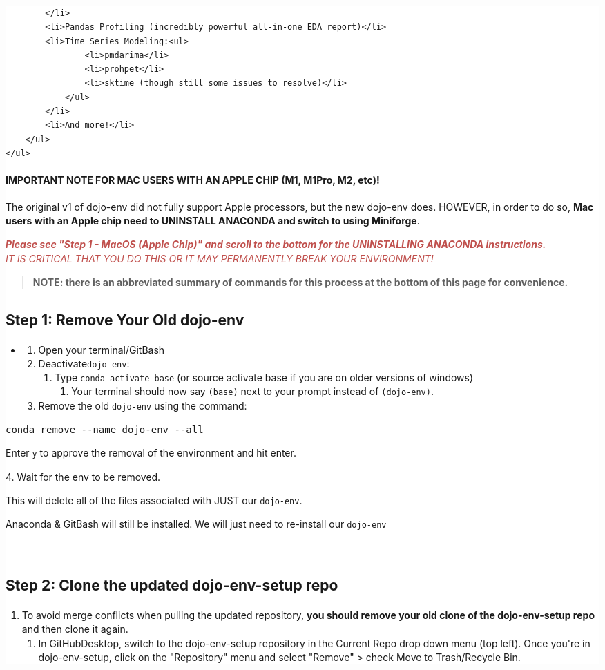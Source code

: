 			</li>
			<li>Pandas Profiling (incredibly powerful all-in-one EDA report)</li>
			<li>Time Series Modeling:<ul>
					<li>pmdarima</li>
					<li>prohpet</li>
					<li>sktime (though still some issues to resolve)</li>
				</ul>
			</li>
			<li>And more!</li>
		</ul>
	</ul>
</ul>
<h4>IMPORTANT NOTE FOR MAC USERS WITH AN APPLE CHIP (M1, M1Pro, M2, etc)!</h4>
<p>The original v1 of dojo-env did not fully support Apple processors, but the new dojo-env does. HOWEVER, in order to
	do so, <strong>Mac users with an Apple chip need to UNINSTALL ANACONDA and switch to using Miniforge</strong>. </p>
<p><dfn style="color: rgb(192, 80, 77);"><strong>Please see "Step 1 - MacOS (Apple Chip)" and scroll to the bottom for
			the UNINSTALLING ANACONDA instructions.<br> </strong>IT IS CRITICAL THAT YOU DO THIS OR IT MAY PERMANENTLY
		BREAK YOUR ENVIRONMENT!</dfn></p>
<p></p>
<blockquote><strong>NOTE: there is an abbreviated summary of commands for this process at the bottom of this page for
		convenience.</strong></blockquote>
<h2>Step 1: Remove Your Old dojo-env</h2>
<ul>
	<li>
		<ol>
			<li>Open your terminal/GitBash</li>
			<li>Deactivate<code>dojo-env</code>: <ol>
					<li>Type <code>conda activate base</code> (or source activate base if you are on older versions of
						windows) <ol>
							<li>Your terminal should now say <code>(base)</code> next to your prompt instead of
								<code>(dojo-env)</code>.</li>
						</ol>
					</li>
				</ol>
			</li>
			<li>Remove the old <code>dojo-env</code> using the command:</li>
		</ol>
	</li>
</ul>
<pre class="rainbow" data-language="ruby">conda remove --name dojo-env --all
</pre>
<p> Enter <code>y</code> to approve the removal of the environment and hit enter.<br></p>
<p> 4. Wait for the env to be removed.</p>
<p> This will delete all of the files associated with JUST our <code>dojo-env</code>. </p>
<p> Anaconda &amp; GitBash will still be installed. We will just need to re-install our <code>dojo-env</code></p>
<p><br></p>
<h2>Step 2: Clone the updated dojo-env-setup repo </h2>
<ol>
	<li>To avoid merge conflicts when pulling the updated repository, <strong>you should remove your old clone of the
			dojo-env-setup repo </strong>and then clone it again.<ol>
			<li>In GitHubDesktop, switch to the dojo-env-setup repository in the Current Repo drop down menu (top left).
				Once you're in dojo-env-setup, click on the "Repository" menu and select "Remove" &gt; check Move to
				Trash/Recycle Bin.</li>
		</ol>
	</li>